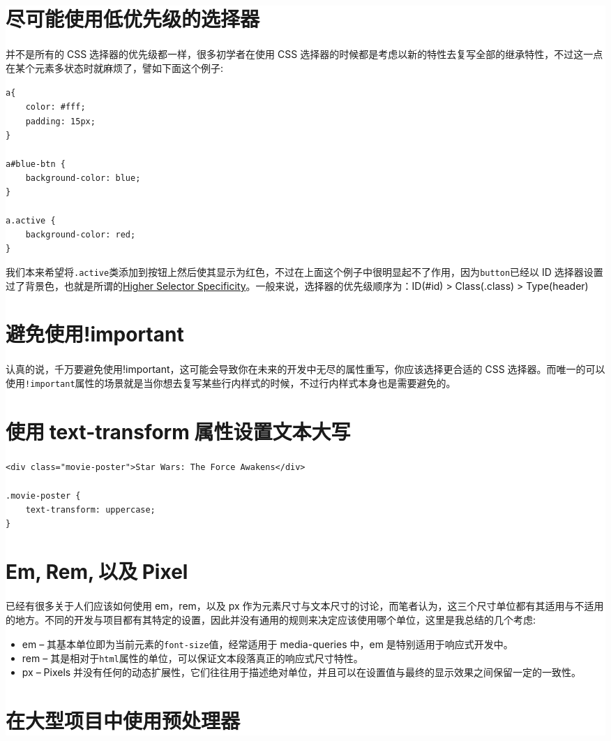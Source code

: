 # 尽可能使用低优先级的选择器

并不是所有的 CSS 选择器的优先级都一样，很多初学者在使用 CSS 选择器的时候都是考虑以新的特性去复写全部的继承特性，不过这一点在某个元素多状态时就麻烦了，譬如下面这个例子:

```
a{
    color: #fff;
    padding: 15px;
}

a#blue-btn {
    background-color: blue;
}

a.active {
    background-color: red;
}
```

我们本来希望将`.active`类添加到按钮上然后使其显示为红色，不过在上面这个例子中很明显起不了作用，因为`button`已经以 ID 选择器设置过了背景色，也就是所谓的[Higher Selector Specificity](https://developer.mozilla.org/en-US/docs/Web/CSS/Specificity)。一般来说，选择器的优先级顺序为：ID(#id) > Class(.class) > Type(header)

# 避免使用!important

认真的说，千万要避免使用!important，这可能会导致你在未来的开发中无尽的属性重写，你应该选择更合适的 CSS 选择器。而唯一的可以使用`!important`属性的场景就是当你想去复写某些行内样式的时候，不过行内样式本身也是需要避免的。

# 使用 text-transform 属性设置文本大写

```
<div class="movie-poster">Star Wars: The Force Awakens</div>

.movie-poster {
    text-transform: uppercase;
}
```

# Em, Rem, 以及 Pixel

已经有很多关于人们应该如何使用 em，rem，以及 px 作为元素尺寸与文本尺寸的讨论，而笔者认为，这三个尺寸单位都有其适用与不适用的地方。不同的开发与项目都有其特定的设置，因此并没有通用的规则来决定应该使用哪个单位，这里是我总结的几个考虑:

- em – 其基本单位即为当前元素的`font-size`值，经常适用于 media-queries 中，em 是特别适用于响应式开发中。
- rem – 其是相对于`html`属性的单位，可以保证文本段落真正的响应式尺寸特性。
- px – Pixels 并没有任何的动态扩展性，它们往往用于描述绝对单位，并且可以在设置值与最终的显示效果之间保留一定的一致性。

# 在大型项目中使用预处理器
